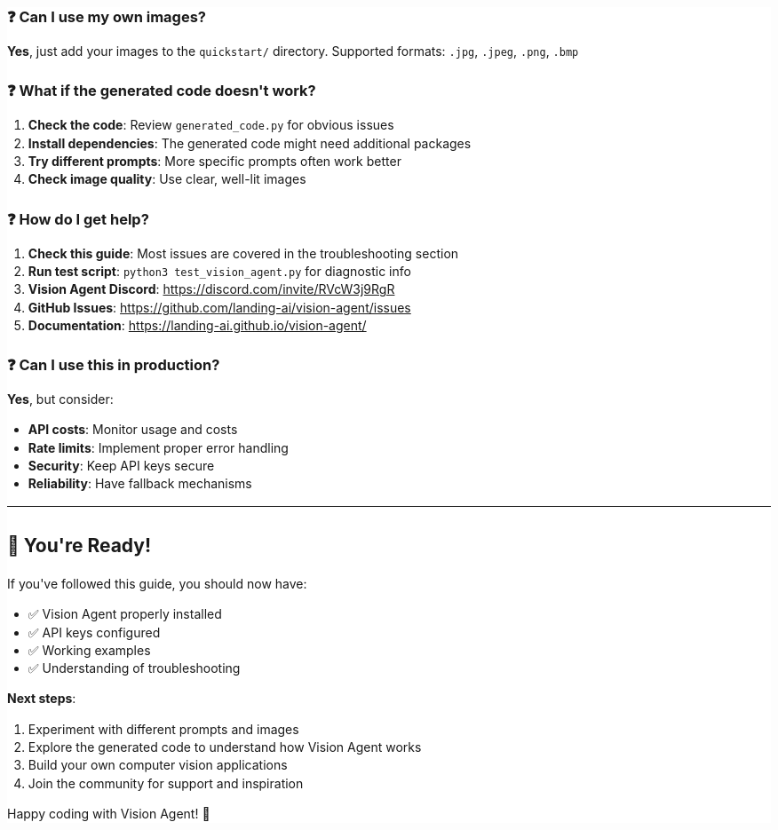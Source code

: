 ### ❓ Can I use my own images?

**Yes**, just add your images to the `quickstart/` directory. Supported formats: `.jpg`, `.jpeg`, `.png`, `.bmp`

### ❓ What if the generated code doesn't work?

1. **Check the code**: Review `generated_code.py` for obvious issues
2. **Install dependencies**: The generated code might need additional packages
3. **Try different prompts**: More specific prompts often work better
4. **Check image quality**: Use clear, well-lit images

### ❓ How do I get help?

1. **Check this guide**: Most issues are covered in the troubleshooting section
2. **Run test script**: `python3 test_vision_agent.py` for diagnostic info
3. **Vision Agent Discord**: https://discord.com/invite/RVcW3j9RgR
4. **GitHub Issues**: https://github.com/landing-ai/vision-agent/issues
5. **Documentation**: https://landing-ai.github.io/vision-agent/

### ❓ Can I use this in production?

**Yes**, but consider:
- **API costs**: Monitor usage and costs
- **Rate limits**: Implement proper error handling
- **Security**: Keep API keys secure
- **Reliability**: Have fallback mechanisms

---

## 🎉 You're Ready!

If you've followed this guide, you should now have:
- ✅ Vision Agent properly installed
- ✅ API keys configured
- ✅ Working examples
- ✅ Understanding of troubleshooting

**Next steps**:
1. Experiment with different prompts and images
2. Explore the generated code to understand how Vision Agent works
3. Build your own computer vision applications
4. Join the community for support and inspiration

Happy coding with Vision Agent! 🚀
